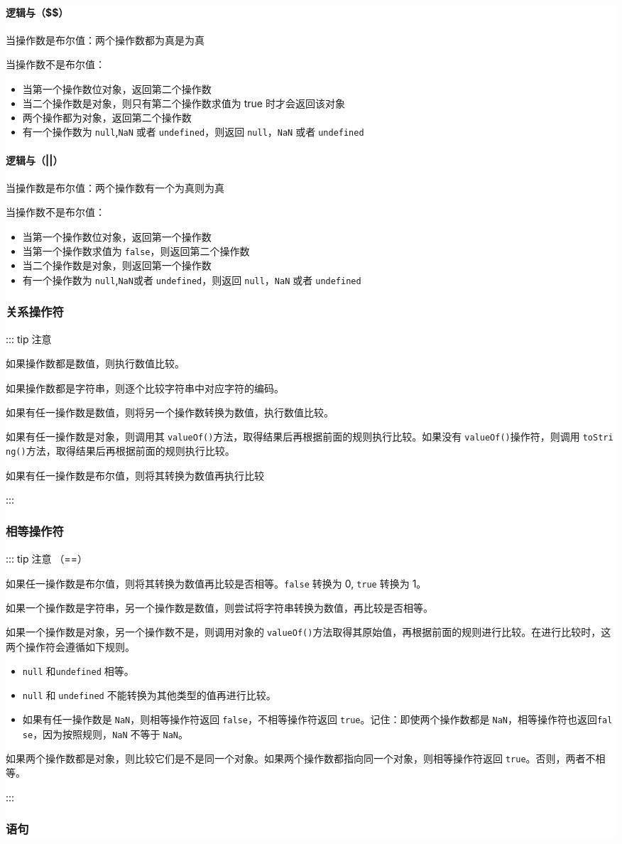 #### 逻辑与（\$\$）

当操作数是布尔值：两个操作数都为真是为真

当操作数不是布尔值：

- 当第一个操作数位对象，返回第二个操作数
- 当二个操作数是对象，则只有第二个操作数求值为 true 时才会返回该对象
- 两个操作都为对象，返回第二个操作数
- 有一个操作数为 `null`,`NaN` 或者 `undefined`，则返回 `null`，`NaN` 或者 `undefined`

#### 逻辑与（||）

当操作数是布尔值：两个操作数有一个为真则为真

当操作数不是布尔值：

- 当第一个操作数位对象，返回第一个操作数
- 当第一个操作数求值为 `false`，则返回第二个操作数
- 当二个操作数是对象，则返回第一个操作数
- 有一个操作数为 `null`,`NaN`或者 `undefined`，则返回 `null`，`NaN` 或者 `undefined`

### 关系操作符

::: tip 注意

如果操作数都是数值，则执行数值比较。

如果操作数都是字符串，则逐个比较字符串中对应字符的编码。

如果有任一操作数是数值，则将另一个操作数转换为数值，执行数值比较。

如果有任一操作数是对象，则调用其 `valueOf()`方法，取得结果后再根据前面的规则执行比较。如果没有 `valueOf()`操作符，则调用 `toString()`方法，取得结果后再根据前面的规则执行比较。

如果有任一操作数是布尔值，则将其转换为数值再执行比较

:::

### 相等操作符

::: tip 注意 （==）

如果任一操作数是布尔值，则将其转换为数值再比较是否相等。`false` 转换为 0, `true` 转换为 1。

如果一个操作数是字符串，另一个操作数是数值，则尝试将字符串转换为数值，再比较是否相等。

如果一个操作数是对象，另一个操作数不是，则调用对象的 `valueOf()`方法取得其原始值，再根据前面的规则进行比较。在进行比较时，这两个操作符会遵循如下规则。

- `null` 和`undefined` 相等。

- `null` 和 `undefined` 不能转换为其他类型的值再进行比较。

- 如果有任一操作数是 `NaN`，则相等操作符返回 `false`，不相等操作符返回 `true`。记住：即使两个操作数都是 `NaN`，相等操作符也返回`false`，因为按照规则，`NaN` 不等于 `NaN`。

如果两个操作数都是对象，则比较它们是不是同一个对象。如果两个操作数都指向同一个对象，则相等操作符返回 `true`。否则，两者不相等。

:::

### 语句
